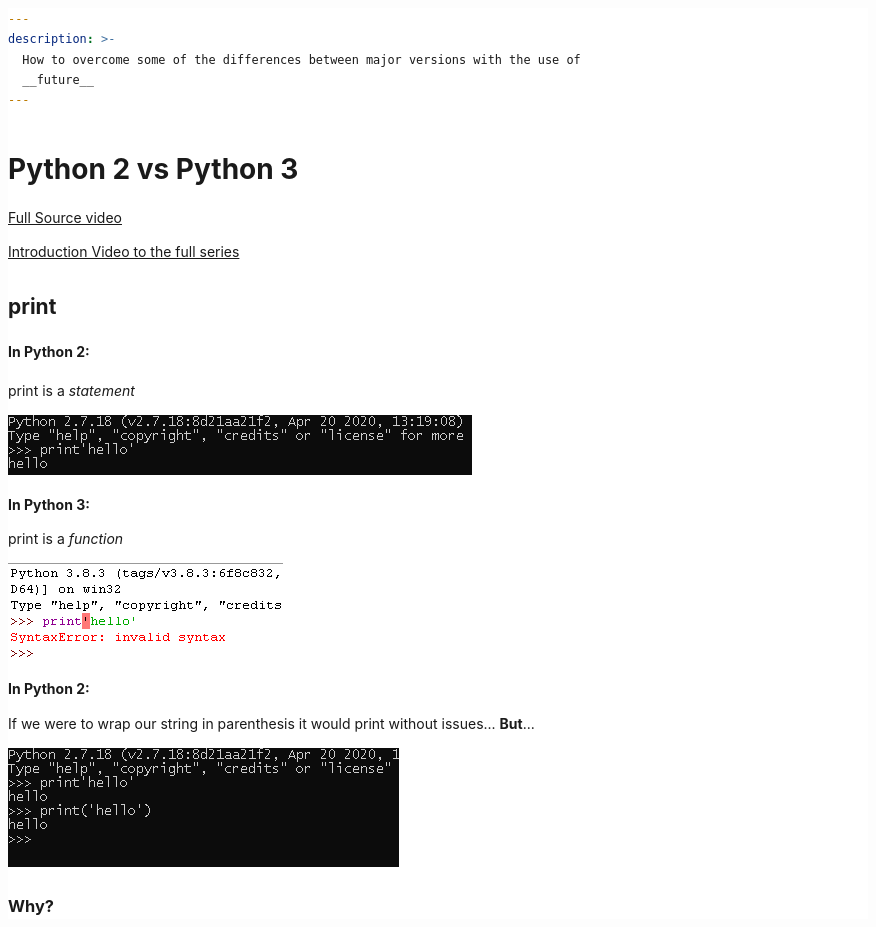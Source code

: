 ```yaml
---
description: >-
  How to overcome some of the differences between major versions with the use of
  __future__
---
```


# Python 2 vs Python 3

[Full Source video](https://www.youtube.com/watch?v=h5AQeMhYTfU)

[Introduction Video to the full series](https://www.youtube.com/watch?time_continue=205&v=eiYemtNKS-M&feature=emb_logo) 

## print

#### **In Python 2:** 

print is a _statement_

![](../../../../../../.gitbook/assets/image%20%2833%29.png)

**In Python 3:** 

print is a _function_

![Functions need parenthesis around the arguments we&apos;re passing them](../../../../../../.gitbook/assets/image%20%2831%29.png)

**In Python 2:** 

If we were to wrap our string in parenthesis
 it would print without issues... **But**...

![It would also print without issues... But..](../../../../../../.gitbook/assets/image%20%2834%29.png)

### Why?
